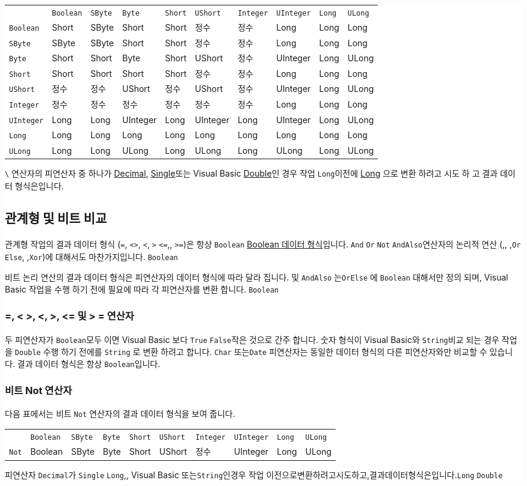 |||||||||||  
|---|---|---|---|---|---|---|---|---|---|  
||`Boolean`|`SByte`|`Byte`|`Short`|`UShort`|`Integer`|`UInteger`|`Long`|`ULong`|  
|`Boolean`|Short|SByte|Short|Short|정수|정수|Long|Long|Long|  
|`SByte`|SByte|SByte|Short|Short|정수|정수|Long|Long|Long|  
|`Byte`|Short|Short|Byte|Short|UShort|정수|UInteger|Long|ULong|  
|`Short`|Short|Short|Short|Short|정수|정수|Long|Long|Long|  
|`UShort`|정수|정수|UShort|정수|UShort|정수|UInteger|Long|ULong|  
|`Integer`|정수|정수|정수|정수|정수|정수|Long|Long|Long|  
|`UInteger`|Long|Long|UInteger|Long|UInteger|Long|UInteger|Long|ULong|  
|`Long`|Long|Long|Long|Long|Long|Long|Long|Long|Long|  
|`ULong`|Long|Long|ULong|Long|ULong|Long|ULong|Long|ULong|  
  
 `\` 연산자의 피연산자 중 하나가 [Decimal](../../../visual-basic/language-reference/data-types/decimal-data-type.md), [Single](../../../visual-basic/language-reference/data-types/single-data-type.md)또는 Visual Basic [Double](../../../visual-basic/language-reference/data-types/double-data-type.md)인 경우 작업 `Long`이전에 [Long](../../../visual-basic/language-reference/data-types/long-data-type.md) 으로 변환 하려고 시도 하 고 결과 데이터 형식은입니다.  
  
## <a name="relational-and-bitwise-comparisons"></a>관계형 및 비트 비교  
 관계형 작업의 결과 데이터 형식 (`=`, `<>`, `<`, `>` `<=`,, `>=`)은 항상 `Boolean` [Boolean 데이터 형식](../../../visual-basic/language-reference/data-types/boolean-data-type.md)입니다. `And` `Or` `Not` `AndAlso`연산자의 논리적 연산 (,, ,`OrElse`, ,`Xor`)에 대해서도 마찬가지입니다. `Boolean`  
  
 비트 논리 연산의 결과 데이터 형식은 피연산자의 데이터 형식에 따라 달라 집니다. 및 `AndAlso` 는`OrElse` 에 `Boolean` 대해서만 정의 되며, Visual Basic 작업을 수행 하기 전에 필요에 따라 각 피연산자를 변환 합니다. `Boolean`  
  
### <a name="-----and--operators"></a>=, < >, \<, >, \<= 및 > = 연산자  
 두 피연산자가 `Boolean`모두 이면 Visual Basic 보다 `True` `False`작은 것으로 간주 합니다. 숫자 형식이 Visual Basic와 `String`비교 되는 경우 작업을 `Double` 수행 하기 전에를 `String` 로 변환 하려고 합니다. `Char` 또는`Date` 피연산자는 동일한 데이터 형식의 다른 피연산자와만 비교할 수 있습니다. 결과 데이터 형식은 항상 `Boolean`입니다.  
  
### <a name="bitwise-not-operator"></a>비트 Not 연산자  
 다음 표에서는 비트 `Not` 연산자의 결과 데이터 형식을 보여 줍니다.  
  
|||||||||||  
|---|---|---|---|---|---|---|---|---|---|  
||`Boolean`|`SByte`|`Byte`|`Short`|`UShort`|`Integer`|`UInteger`|`Long`|`ULong`|  
|`Not`|Boolean|SByte|Byte|Short|UShort|정수|UInteger|Long|ULong|  
  
 피연산자 `Decimal`가 `Single` `Long`,, Visual Basic 또는`String`인경우 작업 이전으로변환하려고시도하고,결과데이터형식은입니다.`Long` `Double`  
  